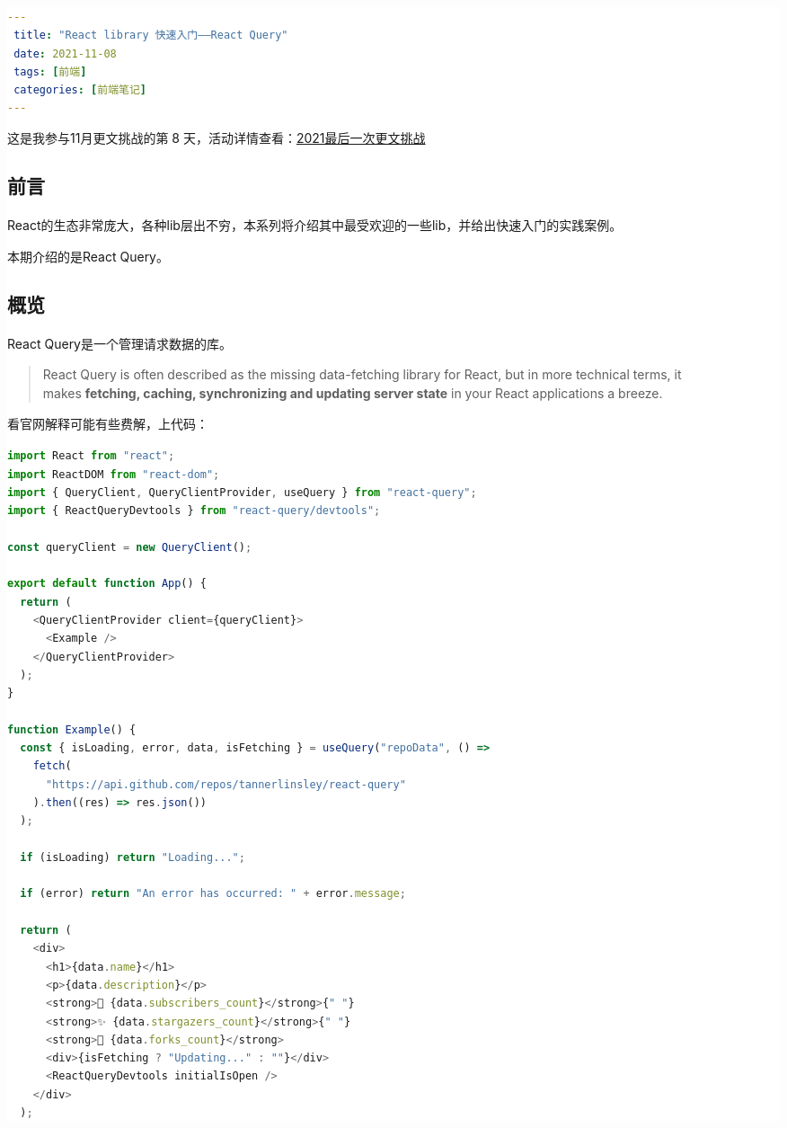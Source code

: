 ```yaml
---
 title: "React library 快速入门——React Query"
 date: 2021-11-08
 tags: [前端]
 categories: [前端笔记]
---
```


这是我参与11月更文挑战的第 8 天，活动详情查看：[2021最后一次更文挑战](https://juejin.cn/post/7023643374569816095/ "https://juejin.cn/post/7023643374569816095/")

前言
--

React的生态非常庞大，各种lib层出不穷，本系列将介绍其中最受欢迎的一些lib，并给出快速入门的实践案例。

本期介绍的是React Query。

概览
--

React Query是一个管理请求数据的库。

> React Query is often described as the missing data-fetching library for React, but in more technical terms, it makes **fetching, caching, synchronizing and updating server state** in your React applications a breeze.

看官网解释可能有些费解，上代码：

```javascript
import React from "react";
import ReactDOM from "react-dom";
import { QueryClient, QueryClientProvider, useQuery } from "react-query";
import { ReactQueryDevtools } from "react-query/devtools";

const queryClient = new QueryClient();

export default function App() {
  return (
    <QueryClientProvider client={queryClient}>
      <Example />
    </QueryClientProvider>
  );
}

function Example() {
  const { isLoading, error, data, isFetching } = useQuery("repoData", () =>
    fetch(
      "https://api.github.com/repos/tannerlinsley/react-query"
    ).then((res) => res.json())
  );

  if (isLoading) return "Loading...";

  if (error) return "An error has occurred: " + error.message;

  return (
    <div>
      <h1>{data.name}</h1>
      <p>{data.description}</p>
      <strong>👀 {data.subscribers_count}</strong>{" "}
      <strong>✨ {data.stargazers_count}</strong>{" "}
      <strong>🍴 {data.forks_count}</strong>
      <div>{isFetching ? "Updating..." : ""}</div>
      <ReactQueryDevtools initialIsOpen />
    </div>
  );
```